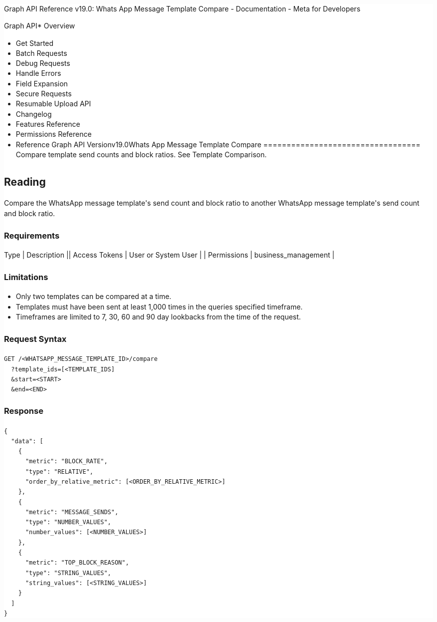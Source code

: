 Graph API Reference v19.0: Whats App Message Template Compare - Documentation - Meta for Developers

Graph API* Overview
* Get Started
* Batch Requests
* Debug Requests
* Handle Errors
* Field Expansion
* Secure Requests
* Resumable Upload API
* Changelog
* Features Reference
* Permissions Reference
* Reference
Graph API Versionv19.0Whats App Message Template Compare
==================================
Compare template send counts and block ratios. See Template Comparison.

Reading
-------
Compare the WhatsApp message template's send count and block ratio to another WhatsApp message template's send count and block ratio.

### Requirements

 Type | Description || Access Tokens | User or System User |
| Permissions | business\_management |
### Limitations

* Only two templates can be compared at a time.
* Templates must have been sent at least 1,000 times in the queries specified timeframe.
* Timeframes are limited to 7, 30, 60 and 90 day lookbacks from the time of the request.

### Request Syntax

```
GET /<WHATSAPP_MESSAGE_TEMPLATE_ID>/compare
  ?template_ids=[<TEMPLATE_IDS]
  &start=<START>
  &end=<END>
```
### Response

```
{
  "data": [
    {
      "metric": "BLOCK_RATE",
      "type": "RELATIVE",
      "order_by_relative_metric": [<ORDER_BY_RELATIVE_METRIC>]
    },
    {
      "metric": "MESSAGE_SENDS",
      "type": "NUMBER_VALUES",
      "number_values": [<NUMBER_VALUES>]
    },
    {
      "metric": "TOP_BLOCK_REASON",
      "type": "STRING_VALUES",
      "string_values": [<STRING_VALUES>]
    }
  ]
}
```